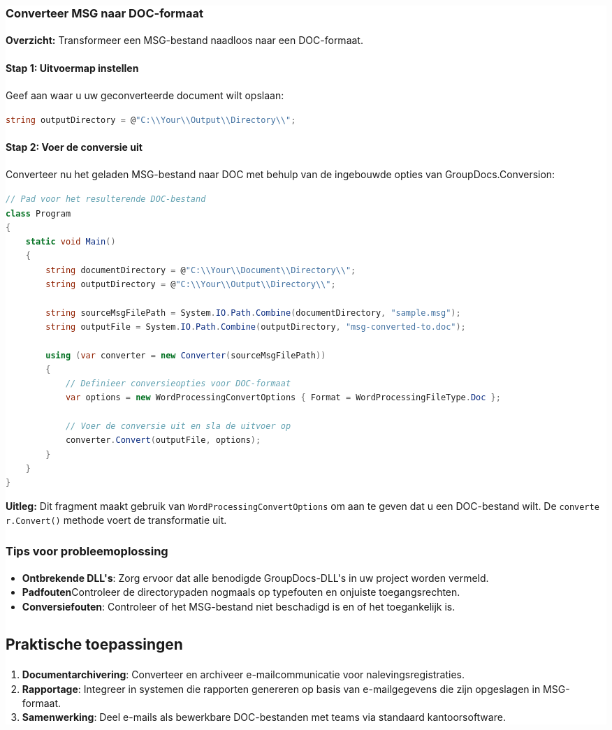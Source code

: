 ### Converteer MSG naar DOC-formaat
**Overzicht:** Transformeer een MSG-bestand naadloos naar een DOC-formaat.

#### Stap 1: Uitvoermap instellen
Geef aan waar u uw geconverteerde document wilt opslaan:
```csharp
string outputDirectory = @"C:\\Your\\Output\\Directory\\";
```

#### Stap 2: Voer de conversie uit
Converteer nu het geladen MSG-bestand naar DOC met behulp van de ingebouwde opties van GroupDocs.Conversion:
```csharp
// Pad voor het resulterende DOC-bestand
class Program
{
    static void Main()
    {
        string documentDirectory = @"C:\\Your\\Document\\Directory\\";
        string outputDirectory = @"C:\\Your\\Output\\Directory\\";
        
        string sourceMsgFilePath = System.IO.Path.Combine(documentDirectory, "sample.msg");
        string outputFile = System.IO.Path.Combine(outputDirectory, "msg-converted-to.doc");

        using (var converter = new Converter(sourceMsgFilePath))
        {
            // Definieer conversieopties voor DOC-formaat
            var options = new WordProcessingConvertOptions { Format = WordProcessingFileType.Doc };

            // Voer de conversie uit en sla de uitvoer op
            converter.Convert(outputFile, options);
        }
    }
}
```
**Uitleg:** Dit fragment maakt gebruik van `WordProcessingConvertOptions` om aan te geven dat u een DOC-bestand wilt. De `converter.Convert()` methode voert de transformatie uit.

### Tips voor probleemoplossing
- **Ontbrekende DLL's**: Zorg ervoor dat alle benodigde GroupDocs-DLL's in uw project worden vermeld.
- **Padfouten**Controleer de directorypaden nogmaals op typefouten en onjuiste toegangsrechten.
- **Conversiefouten**: Controleer of het MSG-bestand niet beschadigd is en of het toegankelijk is.

## Praktische toepassingen
1. **Documentarchivering**: Converteer en archiveer e-mailcommunicatie voor nalevingsregistraties.
2. **Rapportage**: Integreer in systemen die rapporten genereren op basis van e-mailgegevens die zijn opgeslagen in MSG-formaat.
3. **Samenwerking**: Deel e-mails als bewerkbare DOC-bestanden met teams via standaard kantoorsoftware.
